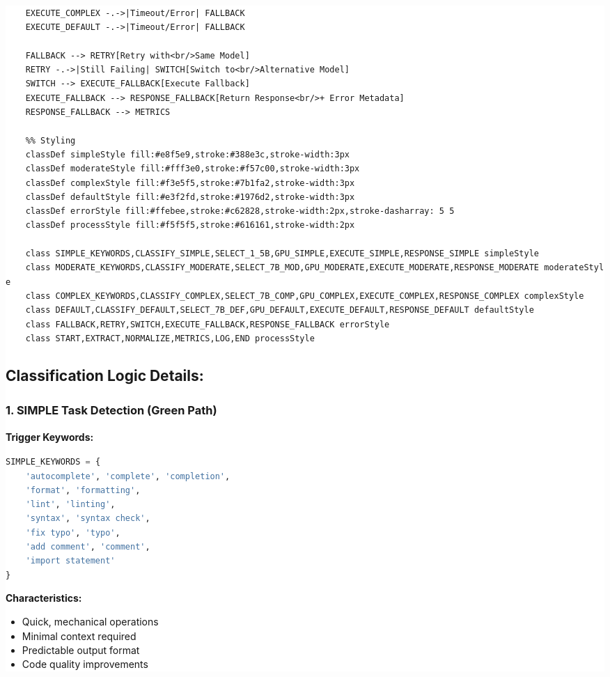 ```mermaid
    EXECUTE_COMPLEX -.->|Timeout/Error| FALLBACK
    EXECUTE_DEFAULT -.->|Timeout/Error| FALLBACK
    
    FALLBACK --> RETRY[Retry with<br/>Same Model]
    RETRY -.->|Still Failing| SWITCH[Switch to<br/>Alternative Model]
    SWITCH --> EXECUTE_FALLBACK[Execute Fallback]
    EXECUTE_FALLBACK --> RESPONSE_FALLBACK[Return Response<br/>+ Error Metadata]
    RESPONSE_FALLBACK --> METRICS
    
    %% Styling
    classDef simpleStyle fill:#e8f5e9,stroke:#388e3c,stroke-width:3px
    classDef moderateStyle fill:#fff3e0,stroke:#f57c00,stroke-width:3px
    classDef complexStyle fill:#f3e5f5,stroke:#7b1fa2,stroke-width:3px
    classDef defaultStyle fill:#e3f2fd,stroke:#1976d2,stroke-width:3px
    classDef errorStyle fill:#ffebee,stroke:#c62828,stroke-width:2px,stroke-dasharray: 5 5
    classDef processStyle fill:#f5f5f5,stroke:#616161,stroke-width:2px
    
    class SIMPLE_KEYWORDS,CLASSIFY_SIMPLE,SELECT_1_5B,GPU_SIMPLE,EXECUTE_SIMPLE,RESPONSE_SIMPLE simpleStyle
    class MODERATE_KEYWORDS,CLASSIFY_MODERATE,SELECT_7B_MOD,GPU_MODERATE,EXECUTE_MODERATE,RESPONSE_MODERATE moderateStyle
    class COMPLEX_KEYWORDS,CLASSIFY_COMPLEX,SELECT_7B_COMP,GPU_COMPLEX,EXECUTE_COMPLEX,RESPONSE_COMPLEX complexStyle
    class DEFAULT,CLASSIFY_DEFAULT,SELECT_7B_DEF,GPU_DEFAULT,EXECUTE_DEFAULT,RESPONSE_DEFAULT defaultStyle
    class FALLBACK,RETRY,SWITCH,EXECUTE_FALLBACK,RESPONSE_FALLBACK errorStyle
    class START,EXTRACT,NORMALIZE,METRICS,LOG,END processStyle
```

## Classification Logic Details:

### 1. SIMPLE Task Detection (Green Path)

**Trigger Keywords:**
```python
SIMPLE_KEYWORDS = {
    'autocomplete', 'complete', 'completion',
    'format', 'formatting',
    'lint', 'linting',
    'syntax', 'syntax check',
    'fix typo', 'typo',
    'add comment', 'comment',
    'import statement'
}
```

**Characteristics:**
- Quick, mechanical operations
- Minimal context required
- Predictable output format
- Code quality improvements
